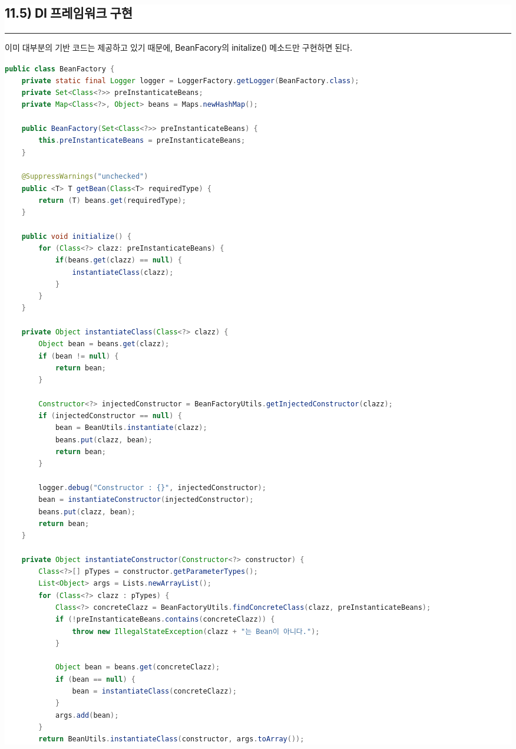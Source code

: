 ## 11.5) DI 프레임워크 구현
---
이미 대부분의 기반 코드는 제공하고 있기 때문에, BeanFacory의 initalize() 메소드만 구현하면 된다.

```java
public class BeanFactory {
    private static final Logger logger = LoggerFactory.getLogger(BeanFactory.class);
    private Set<Class<?>> preInstanticateBeans;
    private Map<Class<?>, Object> beans = Maps.newHashMap();

    public BeanFactory(Set<Class<?>> preInstanticateBeans) {
        this.preInstanticateBeans = preInstanticateBeans;
    }

    @SuppressWarnings("unchecked")
    public <T> T getBean(Class<T> requiredType) {
        return (T) beans.get(requiredType);
    }

    public void initialize() {
    	for (Class<?> clazz: preInstanticateBeans) {
    		if(beans.get(clazz) == null) {
    			instantiateClass(clazz);
    		}
    	}
    }

    private Object instantiateClass(Class<?> clazz) {
        Object bean = beans.get(clazz);
        if (bean != null) {
            return bean;
        }

        Constructor<?> injectedConstructor = BeanFactoryUtils.getInjectedConstructor(clazz);
        if (injectedConstructor == null) {
            bean = BeanUtils.instantiate(clazz);
            beans.put(clazz, bean);
            return bean;
        }

        logger.debug("Constructor : {}", injectedConstructor);
        bean = instantiateConstructor(injectedConstructor);
        beans.put(clazz, bean);
        return bean;
    }

    private Object instantiateConstructor(Constructor<?> constructor) {
        Class<?>[] pTypes = constructor.getParameterTypes();
        List<Object> args = Lists.newArrayList();
        for (Class<?> clazz : pTypes) {
            Class<?> concreteClazz = BeanFactoryUtils.findConcreteClass(clazz, preInstanticateBeans);
            if (!preInstanticateBeans.contains(concreteClazz)) {
                throw new IllegalStateException(clazz + "는 Bean이 아니다.");
            }

            Object bean = beans.get(concreteClazz);
            if (bean == null) {
                bean = instantiateClass(concreteClazz);
            }
            args.add(bean);
        }
        return BeanUtils.instantiateClass(constructor, args.toArray());
```